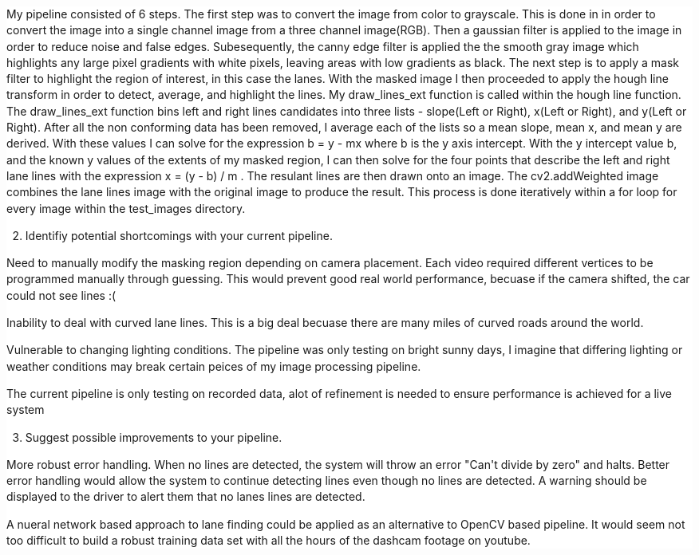 My pipeline consisted of 6 steps. The first step was to convert the image from color to grayscale. This is done in in order to convert the image into a single channel image from a three channel image(RGB). Then a gaussian filter is applied to the image in order to reduce noise and false edges. Subesequently, the canny edge filter is applied the the smooth gray image which highlights any large pixel gradients with white pixels, leaving areas with low gradients as black. The next step is to apply a mask filter to highlight the region of interest, in this case the lanes. With the masked image I then proceeded to apply the hough line transform in order to detect, average, and highlight the lines. My draw_lines_ext function is called within the hough line function. The draw_lines_ext function bins left and right lines candidates into three lists - slope(Left or Right), x(Left or Right), and y(Left or Right). After all the non conforming data has been removed, I average each of the lists so a mean slope, mean x, and mean y are derived. With these values I can solve for the expression b = y - mx where b is the y axis intercept. With the y intercept value b, and the known y values of the extents of my masked region, I can then solve for the four points that describe the left and right lane lines with the expression  x = (y - b) / m . The resulant lines are then drawn onto an image. The cv2.addWeighted image combines the lane lines image with the original image to produce the result. This process is done iteratively within a for loop for every image within the test_images directory.


2. Identifiy potential shortcomings with your current pipeline.

Need to manually modify the masking region depending on camera placement. Each video required different vertices to be programmed manually through guessing. This would prevent good real world performance, becuase if the camera shifted, the car could not see lines :(

Inability to deal with curved lane lines. This is a big deal becuase there are many miles of curved roads around the world. 

Vulnerable to changing lighting conditions. The pipeline was only testing on bright sunny days, I imagine that differing lighting or weather conditions may break certain peices of my image processing pipeline.

The current pipeline is only testing on recorded data, alot of refinement is needed to ensure performance is achieved for a live system

3. Suggest possible improvements to your pipeline.

More robust error handling. When no lines are detected, the system will throw an error "Can't divide by zero" and halts. Better error handling would allow the system to continue detecting lines even though no lines are detected. A warning should be displayed to the driver to alert them that no lanes lines are detected. 

A nueral network based approach to lane finding could be applied as an alternative to OpenCV based pipeline. It would seem not too difficult to build a robust training data set with all the hours of the dashcam footage on youtube. 
